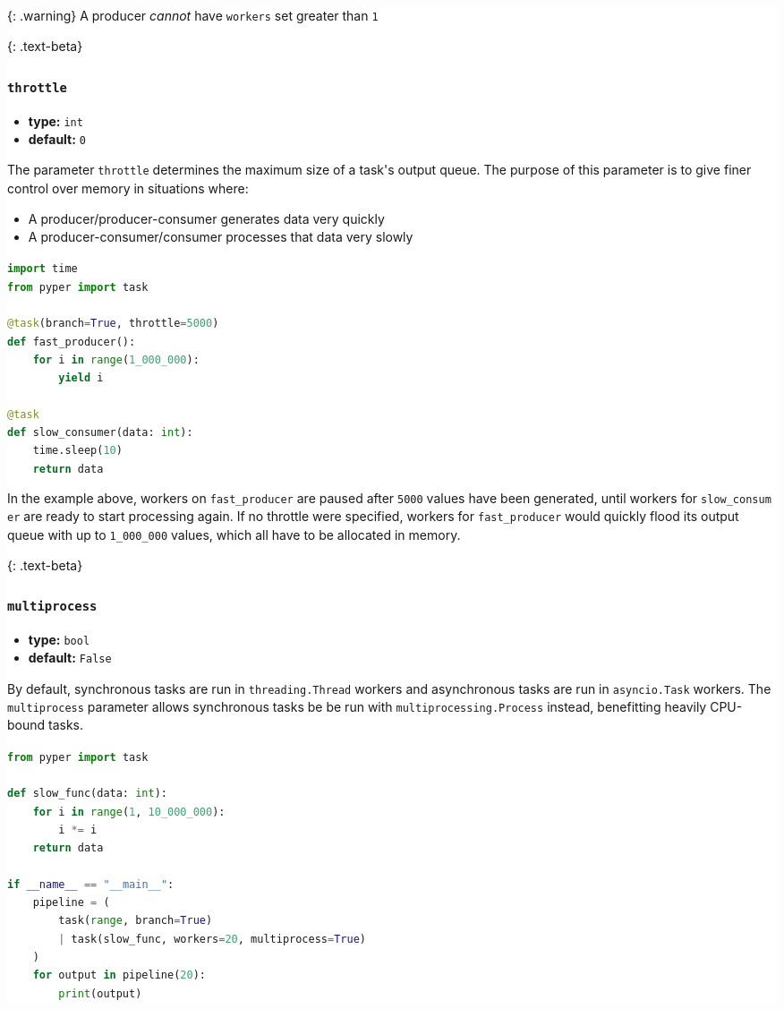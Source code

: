 {: .warning}
A producer _cannot_ have `workers` set greater than `1`

{: .text-beta}
### `throttle`

* **type:** `int`
* **default:** `0`

The parameter `throttle` determines the maximum size of a task's output queue. The purpose of this parameter is to give finer control over memory in situations where:

* A producer/producer-consumer generates data very quickly
* A producer-consumer/consumer processes that data very slowly

```python
import time
from pyper import task

@task(branch=True, throttle=5000)
def fast_producer():
    for i in range(1_000_000):
        yield i

@task
def slow_consumer(data: int):
    time.sleep(10)
    return data
```

In the example above, workers on `fast_producer` are paused after `5000` values have been generated, until workers for `slow_consumer` are ready to start processing again.
If no throttle were specified, workers for `fast_producer` would quickly flood its output queue with up to `1_000_000` values, which all have to be allocated in memory.

{: .text-beta}
### `multiprocess`

* **type:** `bool`
* **default:** `False`

By default, synchronous tasks are run in `threading.Thread` workers and asynchronous tasks are run in `asyncio.Task` workers.
The `multiprocess` parameter allows synchronous tasks be be run with `multiprocessing.Process` instead, benefitting heavily CPU-bound tasks. 

```python
from pyper import task

def slow_func(data: int):
    for i in range(1, 10_000_000):
        i *= i
    return data

if __name__ == "__main__":
    pipeline = (
        task(range, branch=True)
        | task(slow_func, workers=20, multiprocess=True)
    )
    for output in pipeline(20):
        print(output)
```
